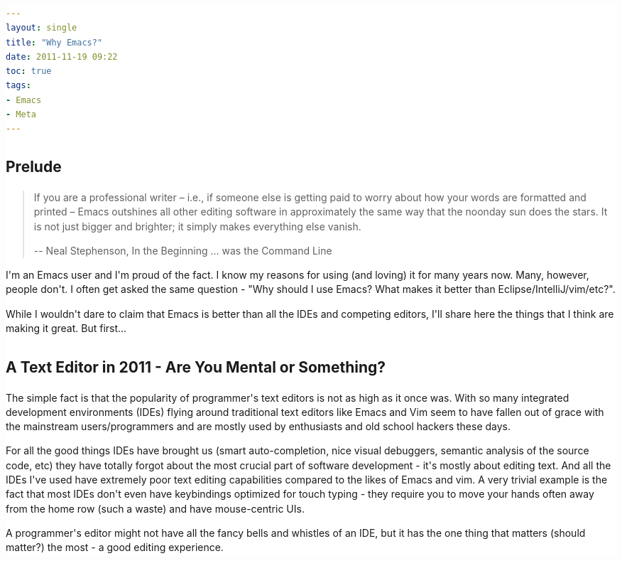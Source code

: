 ```yaml
---
layout: single
title: "Why Emacs?"
date: 2011-11-19 09:22
toc: true
tags:
- Emacs
- Meta
---
```


## Prelude

> If you are a professional writer – i.e., if someone else is getting
> paid to worry about how your words are formatted and printed – Emacs
> outshines all other editing software in approximately the same way
> that the noonday sun does the stars. It is not just bigger and
> brighter; it simply makes everything else vanish.
>
> -- Neal Stephenson, In the Beginning ... was the Command Line

I'm an Emacs user and I'm proud of the fact. I know my reasons for
using (and loving) it for many years now. Many, however, people don't. I
often get asked the same question - "Why should I
use Emacs? What makes it better than Eclipse/IntelliJ/vim/etc?".

While I wouldn't dare to claim that Emacs is better than all the IDEs
and competing editors, I'll share here the things that I think are
making it great. But first...



## A Text Editor in 2011 - Are You Mental or Something?

The simple fact is that the popularity of programmer's text editors is
not as high as it once was. With so many integrated development
environments (IDEs) flying around traditional text editors like Emacs and Vim
seem to have fallen out of grace with the mainstream
users/programmers and are mostly used by enthusiasts and old school
hackers these days.

For all the good things IDEs have brought us (smart auto-completion,
nice visual debuggers, semantic analysis of the source code, etc) they
have totally forgot about the most crucial part of software
development - it's mostly about editing text. And all the IDEs I've
used have extremely poor text editing capabilities compared to the likes
of Emacs and vim. A very trivial example is the fact that most IDEs
don't even have keybindings optimized for touch typing - they require
you to move your hands often away from the home row (such a waste) and have
mouse-centric UIs.

A programmer's editor might not have all the fancy bells and
whistles of an IDE, but it has the one thing that matters (should matter?) the
most - a good editing experience.
